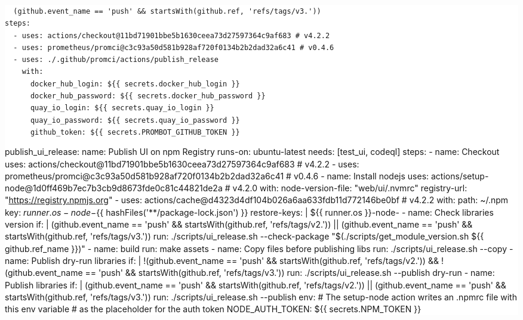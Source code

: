       (github.event_name == 'push' && startsWith(github.ref, 'refs/tags/v3.'))
    steps:
      - uses: actions/checkout@11bd71901bbe5b1630ceea73d27597364c9af683 # v4.2.2
      - uses: prometheus/promci@c3c93a50d581b928af720f0134b2b2dad32a6c41 # v0.4.6
      - uses: ./.github/promci/actions/publish_release
        with:
          docker_hub_login: ${{ secrets.docker_hub_login }}
          docker_hub_password: ${{ secrets.docker_hub_password }}
          quay_io_login: ${{ secrets.quay_io_login }}
          quay_io_password: ${{ secrets.quay_io_password }}
          github_token: ${{ secrets.PROMBOT_GITHUB_TOKEN }}
  publish_ui_release:
    name: Publish UI on npm Registry
    runs-on: ubuntu-latest
    needs: [test_ui, codeql]
    steps:
      - name: Checkout
        uses: actions/checkout@11bd71901bbe5b1630ceea73d27597364c9af683 # v4.2.2
      - uses: prometheus/promci@c3c93a50d581b928af720f0134b2b2dad32a6c41 # v0.4.6
      - name: Install nodejs
        uses: actions/setup-node@1d0ff469b7ec7b3cb9d8673fde0c81c44821de2a # v4.2.0
        with:
          node-version-file: "web/ui/.nvmrc"
          registry-url: "https://registry.npmjs.org"
      - uses: actions/cache@d4323d4df104b026a6aa633fdb11d772146be0bf # v4.2.2
        with:
          path: ~/.npm
          key: ${{ runner.os }}-node-${{ hashFiles('**/package-lock.json') }}
          restore-keys: |
            ${{ runner.os }}-node-
      - name: Check libraries version
        if: |
          (github.event_name == 'push' && startsWith(github.ref, 'refs/tags/v2.'))
          ||
          (github.event_name == 'push' && startsWith(github.ref, 'refs/tags/v3.'))
        run: ./scripts/ui_release.sh --check-package "$(./scripts/get_module_version.sh ${{ github.ref_name }})"
      - name: build
        run: make assets
      - name: Copy files before publishing libs
        run: ./scripts/ui_release.sh --copy
      - name: Publish dry-run libraries
        if: |
          !(github.event_name == 'push' && startsWith(github.ref, 'refs/tags/v2.'))
          &&
          !(github.event_name == 'push' && startsWith(github.ref, 'refs/tags/v3.'))
        run: ./scripts/ui_release.sh --publish dry-run
      - name: Publish libraries
        if: |
          (github.event_name == 'push' && startsWith(github.ref, 'refs/tags/v2.'))
          ||
          (github.event_name == 'push' && startsWith(github.ref, 'refs/tags/v3.'))
        run: ./scripts/ui_release.sh --publish
        env:
          # The setup-node action writes an .npmrc file with this env variable
          # as the placeholder for the auth token
          NODE_AUTH_TOKEN: ${{ secrets.NPM_TOKEN }}
